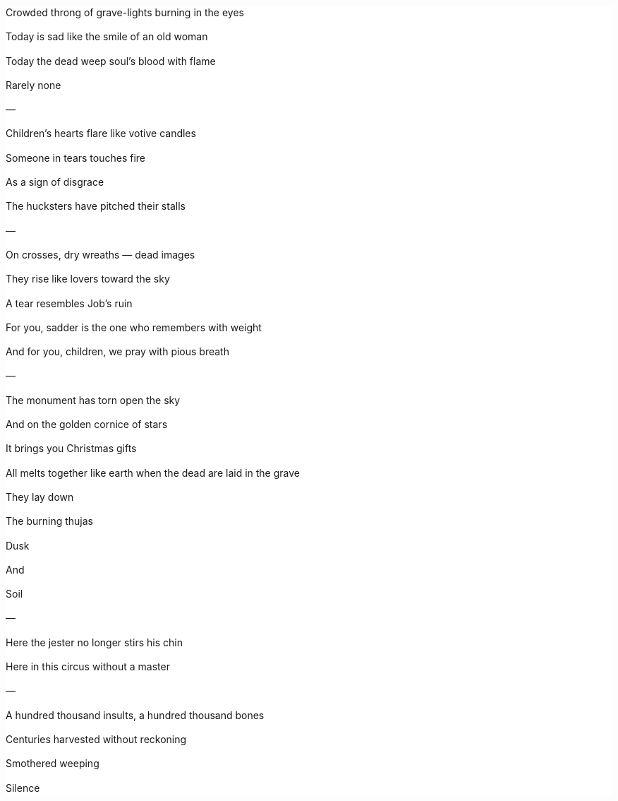 Crowded throng of grave-lights burning in the eyes

Today is sad like the smile of an old woman

Today the dead weep soul’s blood with flame

Rarely none

—

Children’s hearts flare like votive candles

Someone in tears touches fire

As a sign of disgrace

The hucksters have pitched their stalls

—

On crosses, dry wreaths — dead images

They rise like lovers toward the sky

A tear resembles Job’s ruin

For you, sadder is the one who remembers with weight

And for you, children, we pray with pious breath

—

The monument has torn open the sky

And on the golden cornice of stars

It brings you Christmas gifts


All melts together like earth when the dead are laid in the grave

They lay down

The burning thujas

Dusk

And

Soil

—

Here the jester no longer stirs his chin

Here in this circus without a master

—

A hundred thousand insults, a hundred thousand bones

Centuries harvested without reckoning

Smothered weeping

Silence
